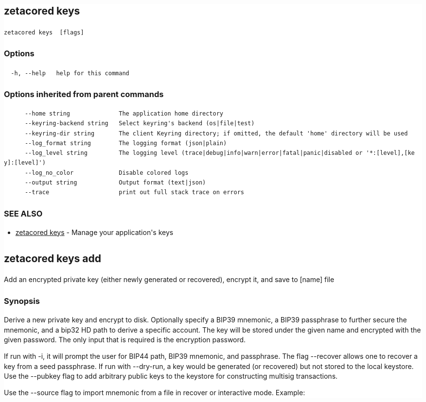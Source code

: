 ## zetacored keys 



```
zetacored keys  [flags]
```

### Options

```
  -h, --help   help for this command
```

### Options inherited from parent commands

```
      --home string              The application home directory 
      --keyring-backend string   Select keyring's backend (os|file|test) 
      --keyring-dir string       The client Keyring directory; if omitted, the default 'home' directory will be used
      --log_format string        The logging format (json|plain) 
      --log_level string         The logging level (trace|debug|info|warn|error|fatal|panic|disabled or '*:[level],[key]:[level]') 
      --log_no_color             Disable colored logs
      --output string            Output format (text|json) 
      --trace                    print out full stack trace on errors
```

### SEE ALSO

* [zetacored keys](#zetacored-keys)	 - Manage your application's keys

## zetacored keys add

Add an encrypted private key (either newly generated or recovered), encrypt it, and save to [name] file

### Synopsis

Derive a new private key and encrypt to disk.
Optionally specify a BIP39 mnemonic, a BIP39 passphrase to further secure the mnemonic,
and a bip32 HD path to derive a specific account. The key will be stored under the given name
and encrypted with the given password. The only input that is required is the encryption password.

If run with -i, it will prompt the user for BIP44 path, BIP39 mnemonic, and passphrase.
The flag --recover allows one to recover a key from a seed passphrase.
If run with --dry-run, a key would be generated (or recovered) but not stored to the
local keystore.
Use the --pubkey flag to add arbitrary public keys to the keystore for constructing
multisig transactions.

Use the --source flag to import mnemonic from a file in recover or interactive mode. 
Example:
